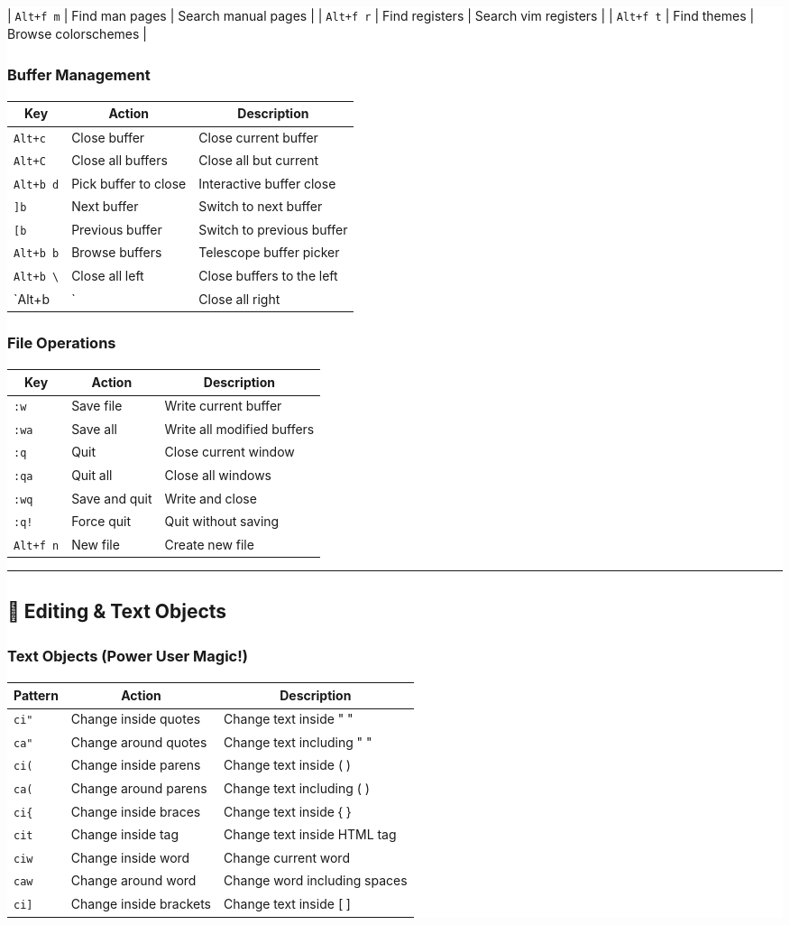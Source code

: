 | `Alt+f m` | Find man pages | Search manual pages |
| `Alt+f r` | Find registers | Search vim registers |
| `Alt+f t` | Find themes | Browse colorschemes |

### Buffer Management
| Key | Action | Description |
|-----|--------|-------------|
| `Alt+c` | Close buffer | Close current buffer |
| `Alt+C` | Close all buffers | Close all but current |
| `Alt+b d` | Pick buffer to close | Interactive buffer close |
| `]b` | Next buffer | Switch to next buffer |
| `[b` | Previous buffer | Switch to previous buffer |
| `Alt+b b` | Browse buffers | Telescope buffer picker |
| `Alt+b \` | Close all left | Close buffers to the left |
| `Alt+b |` | Close all right | Close buffers to the right |

### File Operations
| Key | Action | Description |
|-----|--------|-------------|
| `:w` | Save file | Write current buffer |
| `:wa` | Save all | Write all modified buffers |
| `:q` | Quit | Close current window |
| `:qa` | Quit all | Close all windows |
| `:wq` | Save and quit | Write and close |
| `:q!` | Force quit | Quit without saving |
| `Alt+f n` | New file | Create new file |

---

## 📝 Editing & Text Objects

### Text Objects (Power User Magic!)
| Pattern | Action | Description |
|---------|--------|-------------|
| `ci"` | Change inside quotes | Change text inside " " |
| `ca"` | Change around quotes | Change text including " " |
| `ci(` | Change inside parens | Change text inside ( ) |
| `ca(` | Change around parens | Change text including ( ) |
| `ci{` | Change inside braces | Change text inside { } |
| `cit` | Change inside tag | Change text inside HTML tag |
| `ciw` | Change inside word | Change current word |
| `caw` | Change around word | Change word including spaces |
| `ci]` | Change inside brackets | Change text inside [ ] |